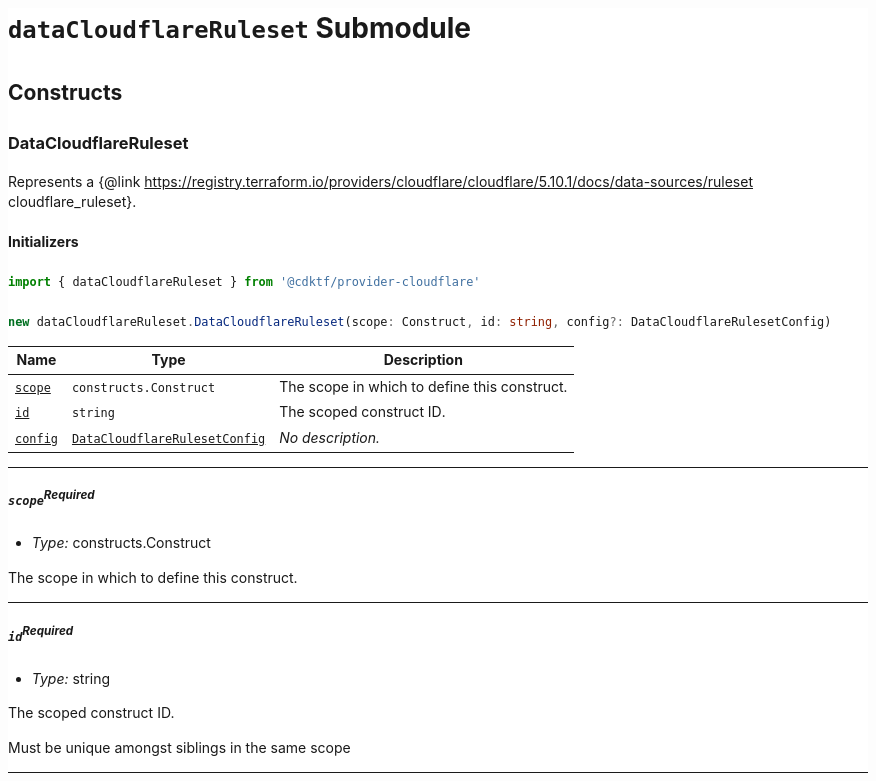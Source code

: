 # `dataCloudflareRuleset` Submodule <a name="`dataCloudflareRuleset` Submodule" id="@cdktf/provider-cloudflare.dataCloudflareRuleset"></a>

## Constructs <a name="Constructs" id="Constructs"></a>

### DataCloudflareRuleset <a name="DataCloudflareRuleset" id="@cdktf/provider-cloudflare.dataCloudflareRuleset.DataCloudflareRuleset"></a>

Represents a {@link https://registry.terraform.io/providers/cloudflare/cloudflare/5.10.1/docs/data-sources/ruleset cloudflare_ruleset}.

#### Initializers <a name="Initializers" id="@cdktf/provider-cloudflare.dataCloudflareRuleset.DataCloudflareRuleset.Initializer"></a>

```typescript
import { dataCloudflareRuleset } from '@cdktf/provider-cloudflare'

new dataCloudflareRuleset.DataCloudflareRuleset(scope: Construct, id: string, config?: DataCloudflareRulesetConfig)
```

| **Name** | **Type** | **Description** |
| --- | --- | --- |
| <code><a href="#@cdktf/provider-cloudflare.dataCloudflareRuleset.DataCloudflareRuleset.Initializer.parameter.scope">scope</a></code> | <code>constructs.Construct</code> | The scope in which to define this construct. |
| <code><a href="#@cdktf/provider-cloudflare.dataCloudflareRuleset.DataCloudflareRuleset.Initializer.parameter.id">id</a></code> | <code>string</code> | The scoped construct ID. |
| <code><a href="#@cdktf/provider-cloudflare.dataCloudflareRuleset.DataCloudflareRuleset.Initializer.parameter.config">config</a></code> | <code><a href="#@cdktf/provider-cloudflare.dataCloudflareRuleset.DataCloudflareRulesetConfig">DataCloudflareRulesetConfig</a></code> | *No description.* |

---

##### `scope`<sup>Required</sup> <a name="scope" id="@cdktf/provider-cloudflare.dataCloudflareRuleset.DataCloudflareRuleset.Initializer.parameter.scope"></a>

- *Type:* constructs.Construct

The scope in which to define this construct.

---

##### `id`<sup>Required</sup> <a name="id" id="@cdktf/provider-cloudflare.dataCloudflareRuleset.DataCloudflareRuleset.Initializer.parameter.id"></a>

- *Type:* string

The scoped construct ID.

Must be unique amongst siblings in the same scope

---